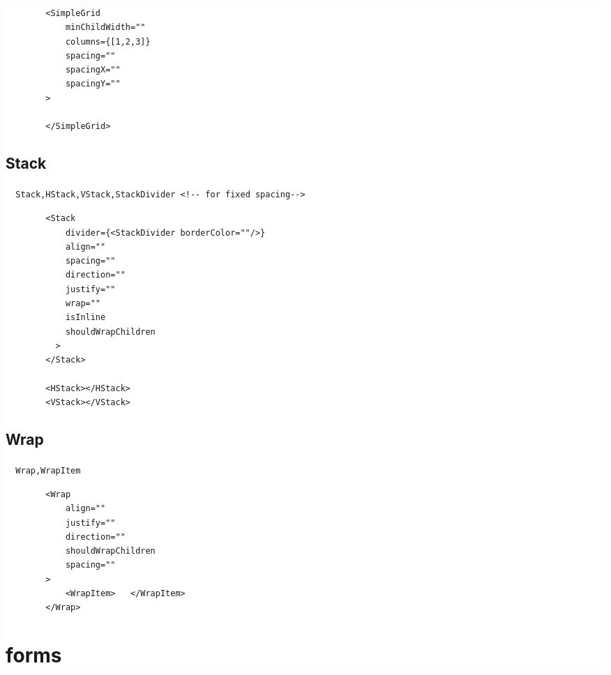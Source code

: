 ```
        <SimpleGrid
            minChildWidth=""
            columns={[1,2,3]}
            spacing=""
            spacingX=""
            spacingY=""
        >

        </SimpleGrid>
```

## Stack

```
  Stack,HStack,VStack,StackDivider <!-- for fixed spacing-->
```

```
        <Stack
            divider={<StackDivider borderColor=""/>}
            align=""
            spacing=""
            direction=""
            justify=""
            wrap=""
            isInline
            shouldWrapChildren
          >
        </Stack>

        <HStack></HStack>
        <VStack></VStack>
```

## Wrap

```
  Wrap,WrapItem
```

```
        <Wrap
            align=""
            justify=""
            direction=""
            shouldWrapChildren
            spacing=""
        >
            <WrapItem>   </WrapItem>
        </Wrap>
```

# forms
